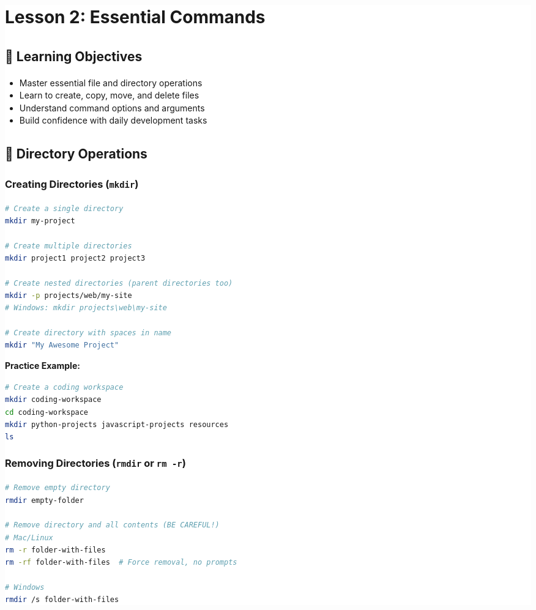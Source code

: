 # Lesson 2: Essential Commands

## 🎯 Learning Objectives
- Master essential file and directory operations
- Learn to create, copy, move, and delete files
- Understand command options and arguments
- Build confidence with daily development tasks

## 📁 Directory Operations

### Creating Directories (`mkdir`)

```bash
# Create a single directory
mkdir my-project

# Create multiple directories
mkdir project1 project2 project3

# Create nested directories (parent directories too)
mkdir -p projects/web/my-site
# Windows: mkdir projects\web\my-site

# Create directory with spaces in name
mkdir "My Awesome Project"
```

**Practice Example:**
```bash
# Create a coding workspace
mkdir coding-workspace
cd coding-workspace
mkdir python-projects javascript-projects resources
ls
```

### Removing Directories (`rmdir` or `rm -r`)

```bash
# Remove empty directory
rmdir empty-folder

# Remove directory and all contents (BE CAREFUL!)
# Mac/Linux
rm -r folder-with-files
rm -rf folder-with-files  # Force removal, no prompts

# Windows
rmdir /s folder-with-files
```

